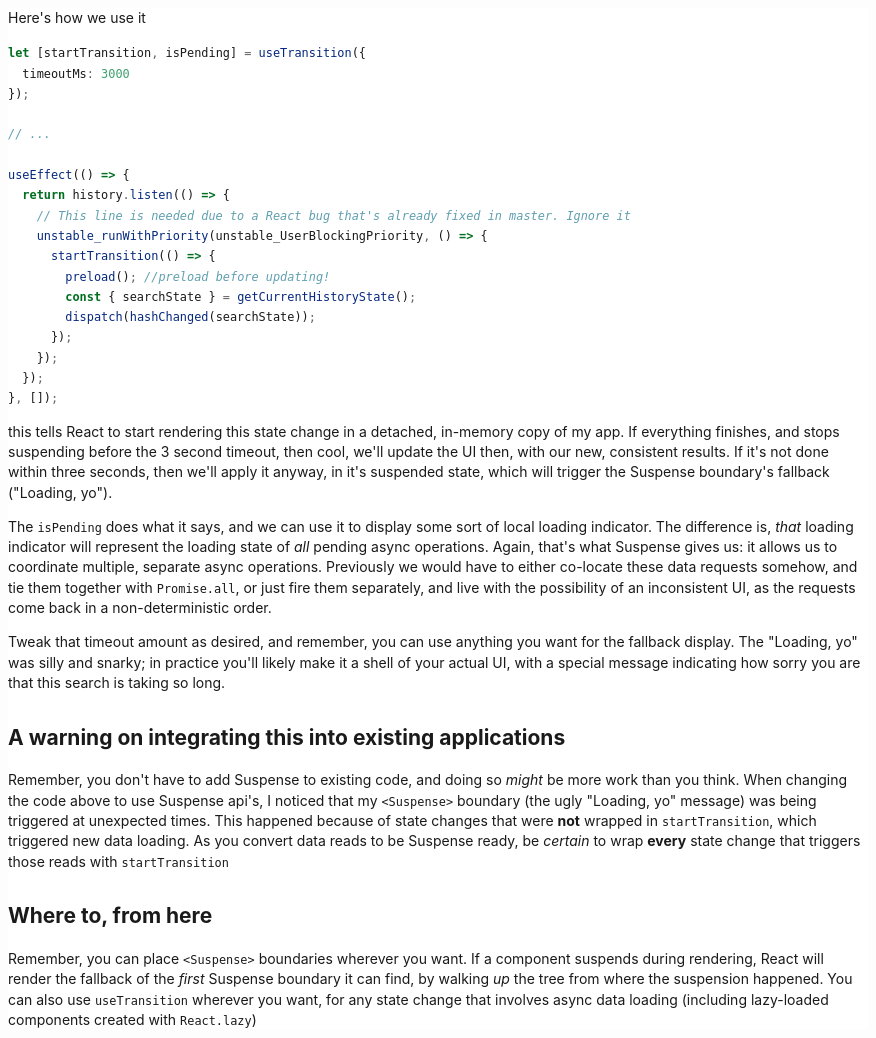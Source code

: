 Here's how we use it

```typescript
let [startTransition, isPending] = useTransition({
  timeoutMs: 3000
});

// ...

useEffect(() => {
  return history.listen(() => {
    // This line is needed due to a React bug that's already fixed in master. Ignore it
    unstable_runWithPriority(unstable_UserBlockingPriority, () => {
      startTransition(() => {
        preload(); //preload before updating!
        const { searchState } = getCurrentHistoryState();
        dispatch(hashChanged(searchState));
      });
    });
  });
}, []);
```

this tells React to start rendering this state change in a detached, in-memory copy of my app. If everything finishes, and stops suspending before the 3 second timeout, then cool, we'll update the UI then, with our new, consistent results. If it's not done within three seconds, then we'll apply it anyway, in it's suspended state, which will trigger the Suspense boundary's fallback ("Loading, yo").

The `isPending` does what it says, and we can use it to display some sort of local loading indicator. The difference is, *that* loading indicator will represent the loading state of *all* pending async operations. Again, that's what Suspense gives us: it allows us to coordinate multiple, separate async operations. Previously we would have to either co-locate these data requests somehow, and tie them together with `Promise.all`, or just fire them separately, and live with the possibility of an inconsistent UI, as the requests come back in a non-deterministic order.

Tweak that timeout amount as desired, and remember, you can use anything you want for the fallback display. The "Loading, yo" was silly and snarky; in practice you'll likely make it a shell of your actual UI, with a special message indicating how sorry you are that this search is taking so long.

## A warning on integrating this into existing applications

Remember, you don't have to add Suspense to existing code, and doing so *might* be more work than you think. When changing the code above to use Suspense api's, I noticed that my `<Suspense>` boundary (the ugly "Loading, yo" message) was being triggered at unexpected times. This happened because of state changes that were **not** wrapped in `startTransition`, which triggered new data loading. As you convert data reads to be Suspense ready, be *certain* to wrap **every** state change that triggers those reads with `startTransition`

## Where to, from here

Remember, you can place `<Suspense>` boundaries wherever you want. If a component suspends during rendering, React will render the fallback of the *first* Suspense boundary it can find, by walking *up* the tree from where the suspension happened. You can also use `useTransition` wherever you want, for any state change that involves async data loading (including lazy-loaded components created with `React.lazy`)
